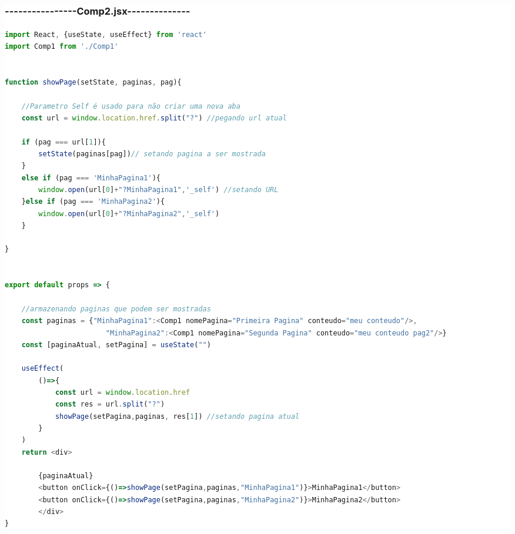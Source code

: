 

### ----------------Comp2.jsx--------------


```js
import React, {useState, useEffect} from 'react'
import Comp1 from './Comp1'


function showPage(setState, paginas, pag){
	
	//Parametro Self é usado para não criar uma nova aba
	const url = window.location.href.split("?") //pegando url atual

	if (pag === url[1]){
		setState(paginas[pag])// setando pagina a ser mostrada
	}
	else if (pag === 'MinhaPagina1'){
		window.open(url[0]+"?MinhaPagina1",'_self') //setando URL
	}else if (pag === 'MinhaPagina2'){
		window.open(url[0]+"?MinhaPagina2",'_self') 
	}
	
}


export default props => {
	
	//armazenando paginas que podem ser mostradas
	const paginas = {"MinhaPagina1":<Comp1 nomePagina="Primeira Pagina" conteudo="meu conteudo"/>,
						"MinhaPagina2":<Comp1 nomePagina="Segunda Pagina" conteudo="meu conteudo pag2"/>}
	const [paginaAtual, setPagina] = useState("")

	useEffect(
		()=>{
			const url = window.location.href
			const res = url.split("?")
			showPage(setPagina,paginas, res[1]) //setando pagina atual
		}
	)
	return <div>
		
		{paginaAtual}
		<button onClick={()=>showPage(setPagina,paginas,"MinhaPagina1")}>MinhaPagina1</button>
		<button onClick={()=>showPage(setPagina,paginas,"MinhaPagina2")}>MinhaPagina2</button>
		</div>
}

```


